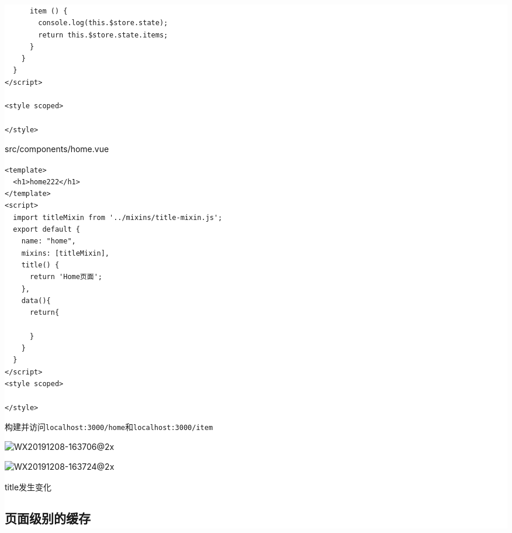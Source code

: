 ```vue
      item () {
        console.log(this.$store.state);
        return this.$store.state.items;
      }
    }
  }
</script>

<style scoped>

</style>
```



src/components/home.vue

```vue
<template>
  <h1>home222</h1>
</template>
<script>
  import titleMixin from '../mixins/title-mixin.js';
  export default {
    name: "home",
    mixins: [titleMixin],
    title() {
      return 'Home页面';
    },
    data(){
      return{
         
      }
    }
  }
</script>
<style scoped>

</style>
```



构建并访问`localhost:3000/home`和`localhost:3000/item`

![WX20191208-163706@2x](http://www.qinhanwen.xyz/WX20191208-163706@2x.png)

![WX20191208-163724@2x](http://www.qinhanwen.xyz/WX20191208-163724@2x.png)



title发生变化



## 页面级别的缓存

